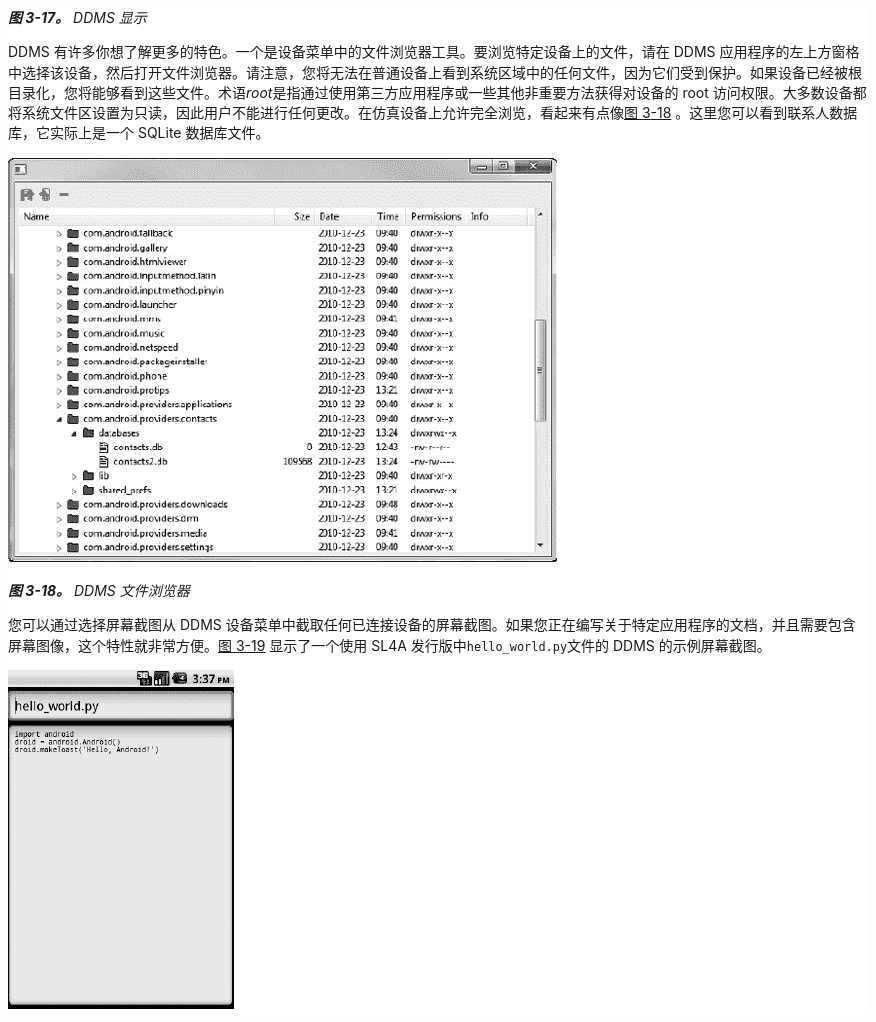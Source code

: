 ***图 3-17。** DDMS 显示*

DDMS 有许多你想了解更多的特色。一个是设备菜单中的文件浏览器工具。要浏览特定设备上的文件，请在 DDMS 应用程序的左上方窗格中选择该设备，然后打开文件浏览器。请注意，您将无法在普通设备上看到系统区域中的任何文件，因为它们受到保护。如果设备已经被根目录化，您将能够看到这些文件。术语*root*是指通过使用第三方应用程序或一些其他非重要方法获得对设备的 root 访问权限。大多数设备都将系统文件区设置为只读，因此用户不能进行任何更改。在仿真设备上允许完全浏览，看起来有点像[图 3-18](#fig_3_18) 。这里您可以看到联系人数据库，它实际上是一个 SQLite 数据库文件。

![images](img/0318.jpg)

***图 3-18。** DDMS 文件浏览器*

您可以通过选择屏幕截图从 DDMS 设备菜单中截取任何已连接设备的屏幕截图。如果您正在编写关于特定应用程序的文档，并且需要包含屏幕图像，这个特性就非常方便。[图 3-19](#fig_3_19) 显示了一个使用 SL4A 发行版中`hello_world.py`文件的 DDMS 的示例屏幕截图。

![images](img/0319.jpg)
